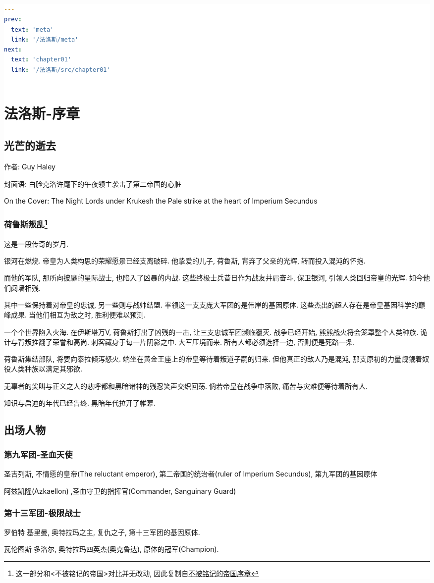 ```yaml
---
prev:
  text: 'meta'
  link: '/法洛斯/meta'
next:
  text: 'chapter01'
  link: '/法洛斯/src/chapter01'
---
```


# 法洛斯-序章

## 光芒的逝去

作者: Guy Haley

封面语: 白脸克洛许麾下的午夜领主袭击了第二帝国的心脏

On the Cover: The Night Lords under Krukesh the Pale strike at the heart of Imperium Secundus

### 荷鲁斯叛乱[^法洛斯-序章-1]

这是一段传奇的岁月.

银河在燃烧. 帝皇为人类构思的荣耀愿景已经支离破碎. 他挚爱的儿子, 荷鲁斯, 背弃了父亲的光辉, 转而投入混沌的怀抱.

而他的军队, 那所向披靡的星际战士, 也陷入了凶暴的内战. 这些终极士兵昔日作为战友并肩奋斗, 保卫银河, 引领人类回归帝皇的光辉. 如今他们阋墙相残.

其中一些保持着对帝皇的忠诚, 另一些则与战帅结盟. 率领这一支支庞大军团的是伟岸的基因原体. 这些杰出的超人存在是帝皇基因科学的巅峰成果. 当他们相互为敌之时, 胜利便难以预测.

一个个世界陷入火海. 在伊斯塔万V, 荷鲁斯打出了凶残的一击, 让三支忠诚军团濒临覆灭. 战争已经开始, 熊熊战火将会笼罩整个人类种族. 诡计与背叛推翻了荣誉和高尚. 刺客藏身于每一片阴影之中. 大军压境而来. 所有人都必须选择一边, 否则便是死路一条.

荷鲁斯集结部队, 将要向泰拉倾泻怒火. 端坐在黄金王座上的帝皇等待着叛道子嗣的归来. 但他真正的敌人乃是混沌, 那支原初的力量觊觎着奴役人类种族以满足其邪欲.

无辜者的尖叫与正义之人的悲呼都和黑暗诸神的残忍笑声交织回荡. 倘若帝皇在战争中落败, 痛苦与灾难便等待着所有人.

知识与启迪的年代已经告终. 黑暗年代拉开了帷幕.

[^法洛斯-序章-1]: 这一部分和<不被铭记的帝国>对比并无改动, 因此复制自[不被铭记的帝国序章](/不被铭记的帝国/base)

## 出场人物

### 第九军团-圣血天使

圣吉列斯, 不情愿的皇帝(The reluctant emperor), 第二帝国的统治者(ruler of Imperium Secundus), 第九军团的基因原体

阿兹凯隆(Azkaellon) ,圣血守卫的指挥官(Commander, Sanguinary Guard)

### 第十三军团-极限战士

罗伯特 基里曼, 奥特拉玛之主, 复仇之子, 第十三军团的基因原体.

瓦伦图斯 多洛尔, 奥特拉玛四英杰(奥克鲁达), 原体的冠军(Champion).


[^法洛斯-序章-2]: 智库的正式职级从低到高分别是编修员(Lexicanium/Lexicani), 典记长(Codicier), 星语官(Epistolary), 首席智库(Chief Librarian).
[^法洛斯-序章-3]: 中士, 军士的翻译两者兼有, 在本文档中统一为中士.